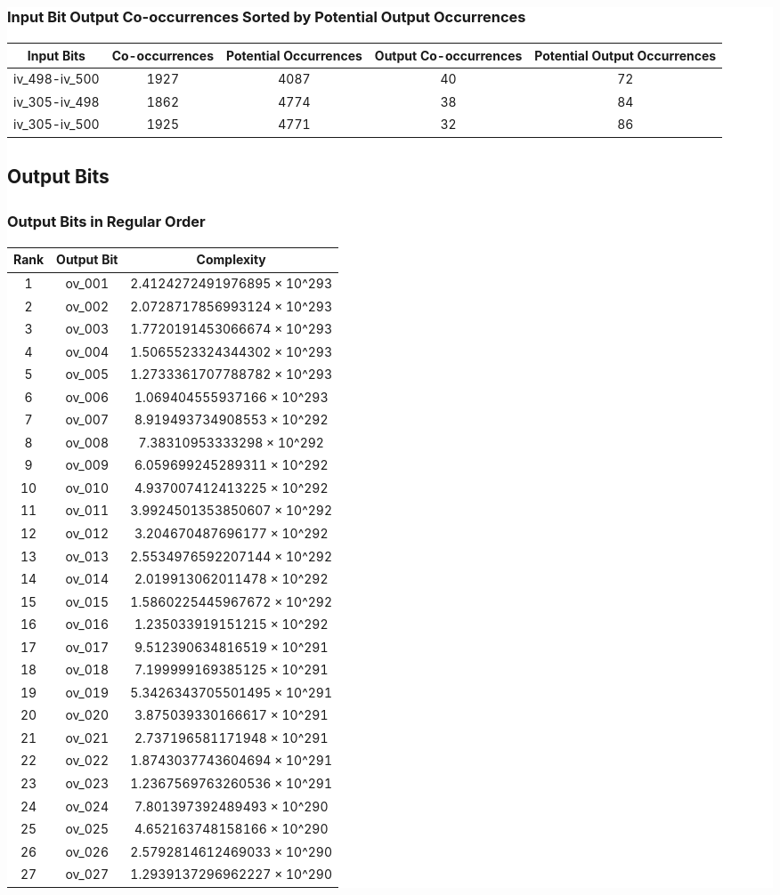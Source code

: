 ### Input Bit Output Co-occurrences Sorted by Potential Output Occurrences

| Input Bits | Co-occurrences | Potential Occurrences | Output Co-occurrences | Potential Output Occurrences |
|:----------:|:--------------:|:---------------------:|:---------------------:|:----------------------------:|
| iv_498-iv_500 | 1927 | 4087 | 40 | 72 |
| iv_305-iv_498 | 1862 | 4774 | 38 | 84 |
| iv_305-iv_500 | 1925 | 4771 | 32 | 86 |

## Output Bits

### Output Bits in Regular Order

| Rank | Output Bit | Complexity |
|:----:|:----------:|:----------:|
| 1 | ov_001 | 2.4124272491976895 × 10^293 |
| 2 | ov_002 | 2.0728717856993124 × 10^293 |
| 3 | ov_003 | 1.7720191453066674 × 10^293 |
| 4 | ov_004 | 1.5065523324344302 × 10^293 |
| 5 | ov_005 | 1.2733361707788782 × 10^293 |
| 6 | ov_006 | 1.069404555937166 × 10^293 |
| 7 | ov_007 | 8.919493734908553 × 10^292 |
| 8 | ov_008 | 7.38310953333298 × 10^292 |
| 9 | ov_009 | 6.059699245289311 × 10^292 |
| 10 | ov_010 | 4.937007412413225 × 10^292 |
| 11 | ov_011 | 3.9924501353850607 × 10^292 |
| 12 | ov_012 | 3.204670487696177 × 10^292 |
| 13 | ov_013 | 2.5534976592207144 × 10^292 |
| 14 | ov_014 | 2.019913062011478 × 10^292 |
| 15 | ov_015 | 1.5860225445967672 × 10^292 |
| 16 | ov_016 | 1.235033919151215 × 10^292 |
| 17 | ov_017 | 9.512390634816519 × 10^291 |
| 18 | ov_018 | 7.199999169385125 × 10^291 |
| 19 | ov_019 | 5.3426343705501495 × 10^291 |
| 20 | ov_020 | 3.875039330166617 × 10^291 |
| 21 | ov_021 | 2.737196581171948 × 10^291 |
| 22 | ov_022 | 1.8743037743604694 × 10^291 |
| 23 | ov_023 | 1.2367569763260536 × 10^291 |
| 24 | ov_024 | 7.801397392489493 × 10^290 |
| 25 | ov_025 | 4.652163748158166 × 10^290 |
| 26 | ov_026 | 2.5792814612469033 × 10^290 |
| 27 | ov_027 | 1.2939137296962227 × 10^290 |